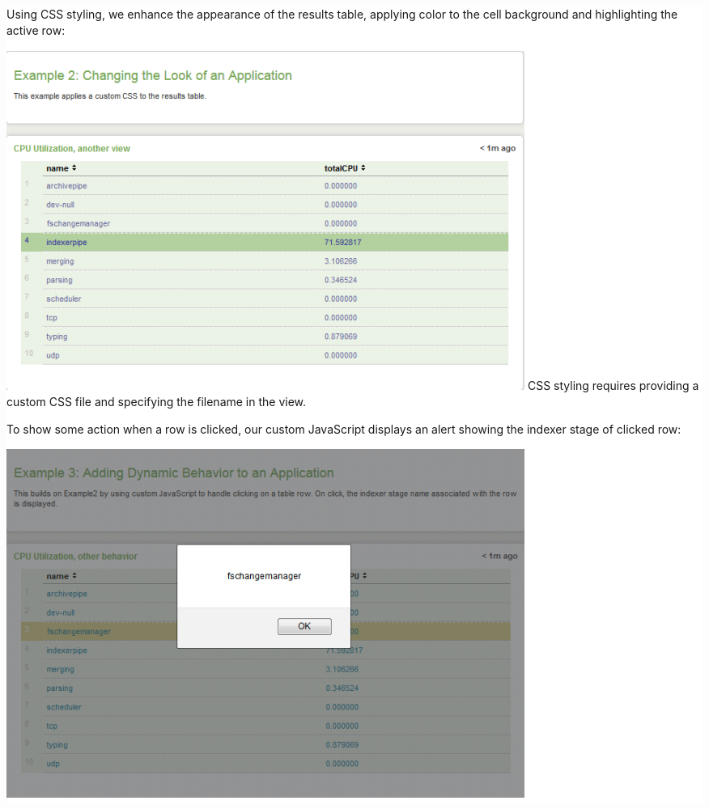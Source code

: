 Using CSS styling, we enhance the appearance of the results table, applying color to the cell background and highlighting the active row:

![Ex2 00.png](./images/Ex2_00.png)
CSS styling requires providing a custom CSS file and specifying the filename in the view.

To show some action when a row is clicked, our custom JavaScript displays an alert showing the indexer stage of clicked row:

![Ex3 00.png](./images/Ex3_00.png)
